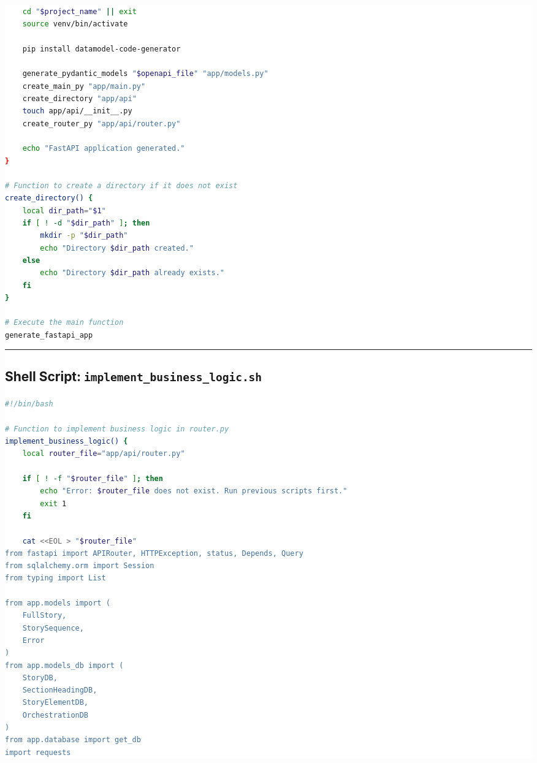 ```bash
    cd "$project_name" || exit
    source venv/bin/activate

    pip install datamodel-code-generator

    generate_pydantic_models "$openapi_file" "app/models.py"
    create_main_py "app/main.py"
    create_directory "app/api"
    touch app/api/__init__.py
    create_router_py "app/api/router.py"

    echo "FastAPI application generated."
}

# Function to create a directory if it does not exist
create_directory() {
    local dir_path="$1"
    if [ ! -d "$dir_path" ]; then
        mkdir -p "$dir_path"
        echo "Directory $dir_path created."
    else
        echo "Directory $dir_path already exists."
    fi
}

# Execute the main function
generate_fastapi_app
```

---

## Shell Script: `implement_business_logic.sh`

```bash
#!/bin/bash

# Function to implement business logic in router.py
implement_business_logic() {
    local router_file="app/api/router.py"
    
    if [ ! -f "$router_file" ]; then
        echo "Error: $router_file does not exist. Run previous scripts first."
        exit 1
    fi

    cat <<EOL > "$router_file"
from fastapi import APIRouter, HTTPException, status, Depends, Query
from sqlalchemy.orm import Session
from typing import List

from app.models import (
    FullStory,
    StorySequence,
    Error
)
from app.models_db import (
    StoryDB,
    SectionHeadingDB,
    StoryElementDB,
    OrchestrationDB
)
from app.database import get_db
import requests
```